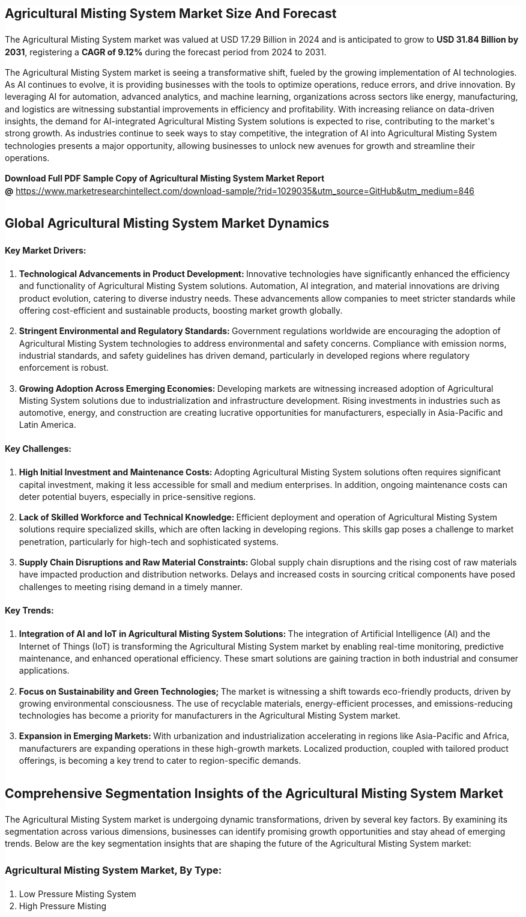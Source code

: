 <h2>Agricultural Misting System Market Size And Forecast</h2><p>The Agricultural Misting System market was valued at USD 17.29 Billion in 2024 and is anticipated to grow to <strong>USD 31.84 Billion by 2031</strong>, registering a <strong>CAGR of 9.12%</strong> during the forecast period from 2024 to 2031.</p><p>The Agricultural Misting System market is seeing a transformative shift, fueled by the growing implementation of AI technologies. As AI continues to evolve, it is providing businesses with the tools to optimize operations, reduce errors, and drive innovation. By leveraging AI for automation, advanced analytics, and machine learning, organizations across sectors like energy, manufacturing, and logistics are witnessing substantial improvements in efficiency and profitability. With increasing reliance on data-driven insights, the demand for AI-integrated Agricultural Misting System solutions is expected to rise, contributing to the market's strong growth. As industries continue to seek ways to stay competitive, the integration of AI into Agricultural Misting System technologies presents a major opportunity, allowing businesses to unlock new avenues for growth and streamline their operations.</p><p><strong>Download Full PDF Sample Copy of Agricultural Misting System Market Report @</strong>&nbsp;<a href="https://www.marketresearchintellect.com/download-sample/?rid=1029035&amp;utm_source=GitHub&amp;utm_medium=846">https://www.marketresearchintellect.com/download-sample/?rid=1029035&amp;utm_source=GitHub&amp;utm_medium=846</a></p><h2>Global Agricultural Misting System Market Dynamics</h2><h4><strong>Key Market Drivers:</strong></h4><ol><li><p><strong>Technological Advancements in Product Development:&nbsp;</strong>Innovative technologies have significantly enhanced the efficiency and functionality of Agricultural Misting System solutions. Automation, AI integration, and material innovations are driving product evolution, catering to diverse industry needs. These advancements allow companies to meet stricter standards while offering cost-efficient and sustainable products, boosting market growth globally.</p></li><li><p><strong>Stringent Environmental and Regulatory Standards:&nbsp;</strong>Government regulations worldwide are encouraging the adoption of Agricultural Misting System technologies to address environmental and safety concerns. Compliance with emission norms, industrial standards, and safety guidelines has driven demand, particularly in developed regions where regulatory enforcement is robust.</p></li><li><p><strong>Growing Adoption Across Emerging Economies:&nbsp;</strong>Developing markets are witnessing increased adoption of Agricultural Misting System solutions due to industrialization and infrastructure development. Rising investments in industries such as automotive, energy, and construction are creating lucrative opportunities for manufacturers, especially in Asia-Pacific and Latin America.</p></li></ol><h4><strong>Key Challenges:</strong></h4><ol><li><p><strong>High Initial Investment and Maintenance Costs:&nbsp;</strong>Adopting Agricultural Misting System solutions often requires significant capital investment, making it less accessible for small and medium enterprises. In addition, ongoing maintenance costs can deter potential buyers, especially in price-sensitive regions.</p></li><li><p><strong>Lack of Skilled Workforce and Technical Knowledge:&nbsp;</strong>Efficient deployment and operation of Agricultural Misting System solutions require specialized skills, which are often lacking in developing regions. This skills gap poses a challenge to market penetration, particularly for high-tech and sophisticated systems.</p></li><li><p><strong>Supply Chain Disruptions and Raw Material Constraints:&nbsp;</strong>Global supply chain disruptions and the rising cost of raw materials have impacted production and distribution networks. Delays and increased costs in sourcing critical components have posed challenges to meeting rising demand in a timely manner.</p></li></ol><h4><strong>Key Trends:</strong></h4><ol><li><p><strong>Integration of AI and IoT in Agricultural Misting System Solutions:&nbsp;</strong>The integration of Artificial Intelligence (AI) and the Internet of Things (IoT) is transforming the Agricultural Misting System market by enabling real-time monitoring, predictive maintenance, and enhanced operational efficiency. These smart solutions are gaining traction in both industrial and consumer applications.</p></li><li><p><strong>Focus on Sustainability and Green Technologies;&nbsp;</strong>The market is witnessing a shift towards eco-friendly products, driven by growing environmental consciousness. The use of recyclable materials, energy-efficient processes, and emissions-reducing technologies has become a priority for manufacturers in the Agricultural Misting System market.</p></li><li><p><strong>Expansion in Emerging Markets:&nbsp;</strong>With urbanization and industrialization accelerating in regions like Asia-Pacific and Africa, manufacturers are expanding operations in these high-growth markets. Localized production, coupled with tailored product offerings, is becoming a key trend to cater to region-specific demands.</p></li></ol><div class="article-main__content" data-test-id="publishing-text-block"><h2>Comprehensive Segmentation Insights of the Agricultural Misting System Market</h2><p>The Agricultural Misting System market is undergoing dynamic transformations, driven by several key factors. By examining its segmentation across various dimensions, businesses can identify promising growth opportunities and stay ahead of emerging trends. Below are the key segmentation insights that are shaping the future of the Agricultural Misting System market:</p><h3><strong>Agricultural Misting System Market, By Type:<br /></strong></h3><ol><li>Low Pressure Misting System<li> High Pressure Misting
